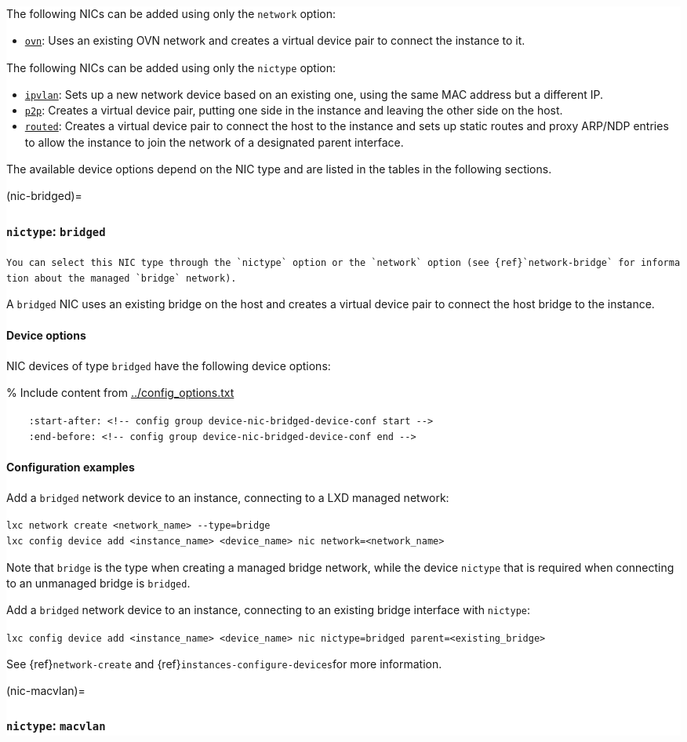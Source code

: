 The following NICs can be added using only the `network` option:

- [`ovn`](nic-ovn): Uses an existing OVN network and creates a virtual device pair to connect the instance to it.

The following NICs can be added using only the `nictype` option:

- [`ipvlan`](nic-ipvlan): Sets up a new network device based on an existing one, using the same MAC address but a different IP.
- [`p2p`](nic-p2p): Creates a virtual device pair, putting one side in the instance and leaving the other side on the host.
- [`routed`](nic-routed): Creates a virtual device pair to connect the host to the instance and sets up static routes and proxy ARP/NDP entries to allow the instance to join the network of a designated parent interface.

The available device options depend on the NIC type and are listed in the tables in the following sections.

(nic-bridged)=
### `nictype`: `bridged`

```{note}
You can select this NIC type through the `nictype` option or the `network` option (see {ref}`network-bridge` for information about the managed `bridge` network).
```

A `bridged` NIC uses an existing bridge on the host and creates a virtual device pair to connect the host bridge to the instance.

#### Device options

NIC devices of type `bridged` have the following device options:

% Include content from [../config_options.txt](../config_options.txt)
```{include} ../config_options.txt
    :start-after: <!-- config group device-nic-bridged-device-conf start -->
    :end-before: <!-- config group device-nic-bridged-device-conf end -->
```

#### Configuration examples

Add a `bridged` network device to an instance, connecting to a LXD managed network:

    lxc network create <network_name> --type=bridge
    lxc config device add <instance_name> <device_name> nic network=<network_name>

Note that `bridge` is the type when creating a managed bridge network, while the device `nictype` that is required when connecting to an unmanaged bridge is `bridged`.

Add a `bridged` network device to an instance, connecting to an existing bridge interface with `nictype`:

    lxc config device add <instance_name> <device_name> nic nictype=bridged parent=<existing_bridge>

See {ref}`network-create` and {ref}`instances-configure-devices`for more information.

(nic-macvlan)=
### `nictype`: `macvlan`
